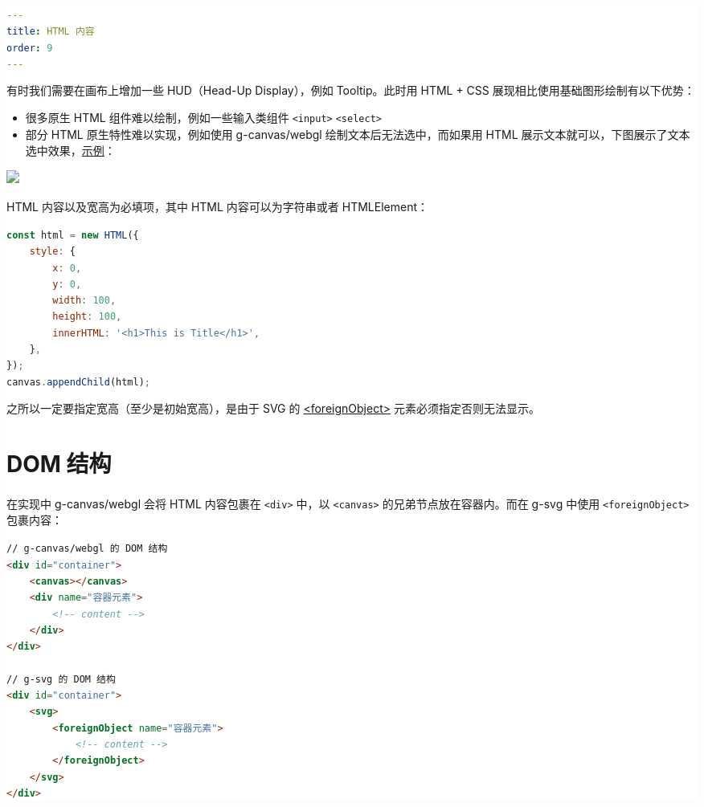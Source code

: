 ```yaml
---
title: HTML 内容
order: 9
---
```


有时我们需要在画布上增加一些 HUD（Head-Up Display），例如 Tooltip。此时用 HTML + CSS 展现相比使用基础图形绘制有以下优势：

-   很多原生 HTML 组件难以绘制，例如一些输入类组件 `<input>` `<select>`
-   部分 HTML 原生特性难以实现，例如使用 g-canvas/webgl 绘制文本后无法选中，而如果用 HTML 展示文本就可以，下图展示了文本选中效果，[示例](/zh/examples/shape#html)：

![](https://gw.alipayobjects.com/mdn/rms_6ae20b/afts/img/A*qGIRSaeHsTQAAAAAAAAAAAAAARQnAQ)

HTML 内容以及宽高为必填项，其中 HTML 内容可以为字符串或者 HTMLElement：

```js
const html = new HTML({
    style: {
        x: 0,
        y: 0,
        width: 100,
        height: 100,
        innerHTML: '<h1>This is Title</h1>',
    },
});
canvas.appendChild(html);
```

之所以一定要指定宽高（至少是初始宽高），是由于 SVG 的 [\<foreignObject\>](https://developer.mozilla.org/zh-CN/docs/Web/SVG/Element/foreignObject) 元素必须指定否则无法显示。

# DOM 结构

在实现中 g-canvas/webgl 会将 HTML 内容包裹在 `<div>` 中，以 `<canvas>` 的兄弟节点放在容器内。而在 g-svg 中使用 `<foreignObject>` 包裹内容：

```html
// g-canvas/webgl 的 DOM 结构
<div id="container">
    <canvas></canvas>
    <div name="容器元素">
        <!-- content -->
    </div>
</div>

// g-svg 的 DOM 结构
<div id="container">
    <svg>
        <foreignObject name="容器元素">
            <!-- content -->
        </foreignObject>
    </svg>
</div>
```
